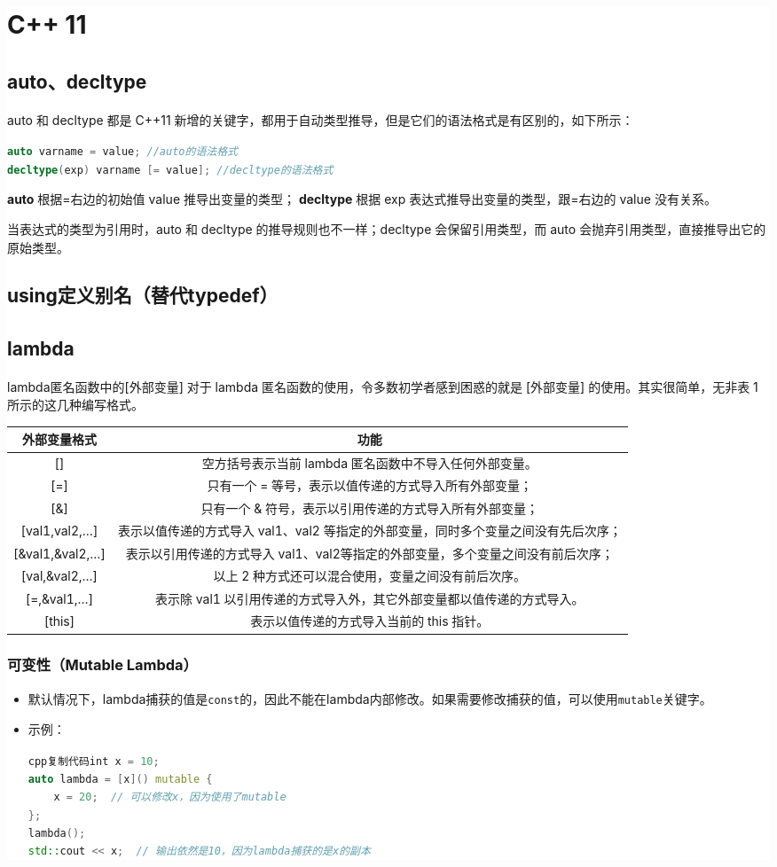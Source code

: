 # C++ 11 

## auto、decltype

auto 和 decltype 都是 C++11 新增的关键字，都用于自动类型推导，但是它们的语法格式是有区别的，如下所示：

```c++
auto varname = value; //auto的语法格式
decltype(exp) varname [= value]; //decltype的语法格式
```

**auto** 根据=右边的初始值 value 推导出变量的类型；
**decltype** 根据 exp 表达式推导出变量的类型，跟=右边的 value 没有关系。

当表达式的类型为引用时，auto 和 decltype 的推导规则也不一样；decltype 会保留引用类型，而 auto 会抛弃引用类型，直接推导出它的原始类型。

## using定义别名（替代typedef）



## lambda

lambda匿名函数中的[外部变量]
对于 lambda 匿名函数的使用，令多数初学者感到困惑的就是 [外部变量] 的使用。其实很简单，无非表 1 所示的这几种编写格式。

|  外部变量格式   |                             功能                             |
| :-------------: | :----------------------------------------------------------: |
|       []        |    空方括号表示当前 lambda 匿名函数中不导入任何外部变量。    |
|       [=]       |    只有一个 = 等号，表示以值传递的方式导入所有外部变量；     |
|       [&]       |   只有一个 & 符号，表示以引用传递的方式导入所有外部变量；    |
|  [val1,val2,…]  | 表示以值传递的方式导入 val1、val2 等指定的外部变量，同时多个变量之间没有先后次序； |
| [&val1,&val2,…] | 表示以引用传递的方式导入 val1、val2等指定的外部变量，多个变量之间没有前后次序； |
|  [val,&val2,…]  |     以上 2 种方式还可以混合使用，变量之间没有前后次序。      |
|   [=,&val1,…]   | 表示除 val1 以引用传递的方式导入外，其它外部变量都以值传递的方式导入。 |
|     [this]      |           表示以值传递的方式导入当前的 this 指针。           |

### **可变性（Mutable Lambda）**

- 默认情况下，lambda捕获的值是`const`的，因此不能在lambda内部修改。如果需要修改捕获的值，可以使用`mutable`关键字。

- 示例：

  ```c++
  cpp复制代码int x = 10;
  auto lambda = [x]() mutable {
      x = 20;  // 可以修改x，因为使用了mutable
  };
  lambda();
  std::cout << x;  // 输出依然是10，因为lambda捕获的是x的副本
  ```
